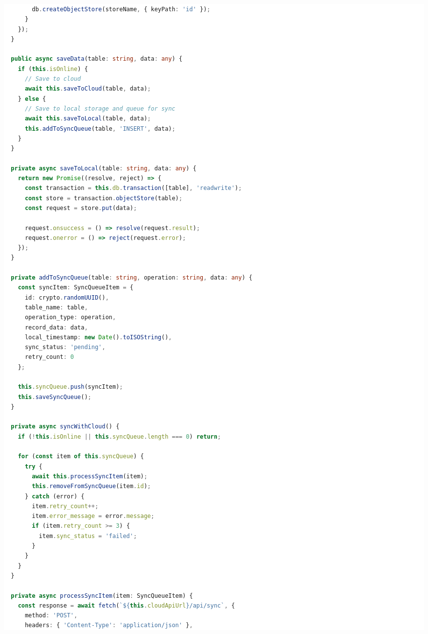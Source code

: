 ```typescript
        db.createObjectStore(storeName, { keyPath: 'id' });
      }
    });
  }

  public async saveData(table: string, data: any) {
    if (this.isOnline) {
      // Save to cloud
      await this.saveToCloud(table, data);
    } else {
      // Save to local storage and queue for sync
      await this.saveToLocal(table, data);
      this.addToSyncQueue(table, 'INSERT', data);
    }
  }

  private async saveToLocal(table: string, data: any) {
    return new Promise((resolve, reject) => {
      const transaction = this.db.transaction([table], 'readwrite');
      const store = transaction.objectStore(table);
      const request = store.put(data);
      
      request.onsuccess = () => resolve(request.result);
      request.onerror = () => reject(request.error);
    });
  }

  private addToSyncQueue(table: string, operation: string, data: any) {
    const syncItem: SyncQueueItem = {
      id: crypto.randomUUID(),
      table_name: table,
      operation_type: operation,
      record_data: data,
      local_timestamp: new Date().toISOString(),
      sync_status: 'pending',
      retry_count: 0
    };
    
    this.syncQueue.push(syncItem);
    this.saveSyncQueue();
  }

  private async syncWithCloud() {
    if (!this.isOnline || this.syncQueue.length === 0) return;

    for (const item of this.syncQueue) {
      try {
        await this.processSyncItem(item);
        this.removeFromSyncQueue(item.id);
      } catch (error) {
        item.retry_count++;
        item.error_message = error.message;
        if (item.retry_count >= 3) {
          item.sync_status = 'failed';
        }
      }
    }
  }

  private async processSyncItem(item: SyncQueueItem) {
    const response = await fetch(`${this.cloudApiUrl}/api/sync`, {
      method: 'POST',
      headers: { 'Content-Type': 'application/json' },
```